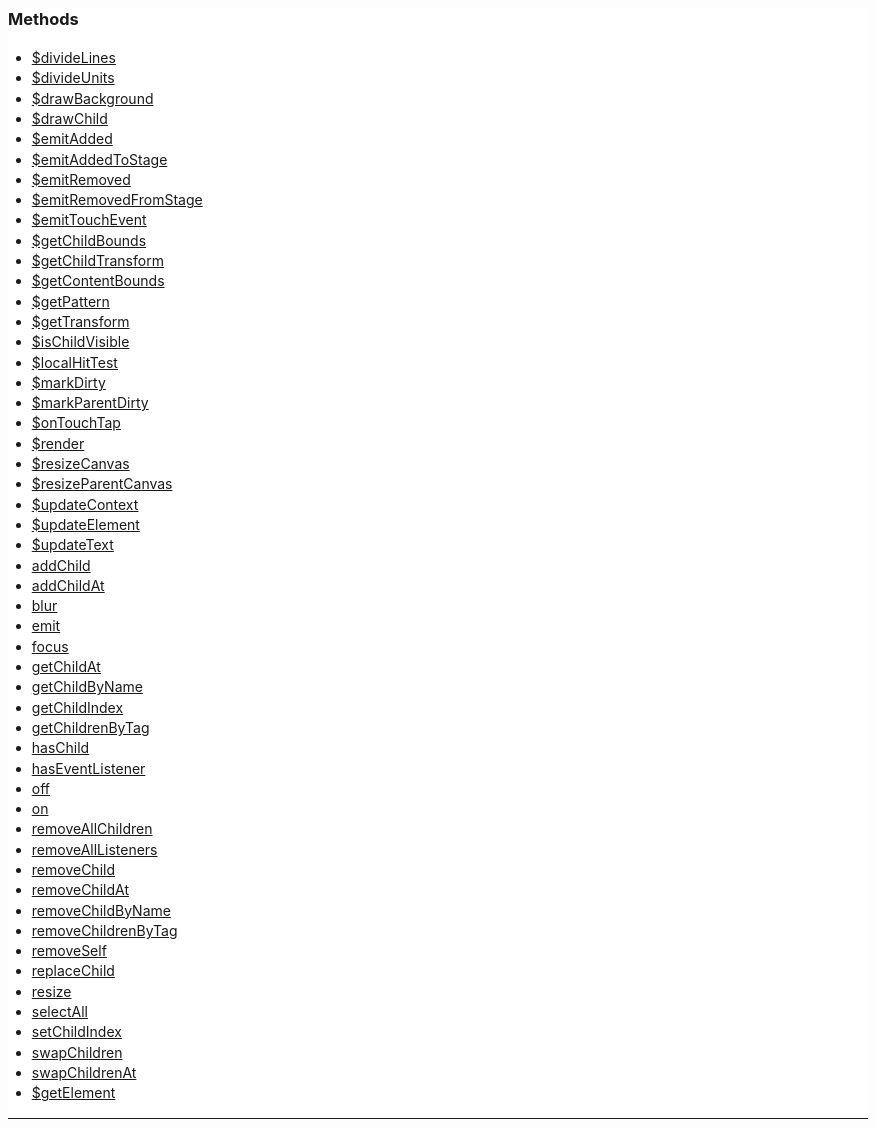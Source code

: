 ### Methods

* [$divideLines](input.md#_dividelines)
* [$divideUnits](input.md#_divideunits)
* [$drawBackground](input.md#_drawbackground)
* [$drawChild](input.md#_drawchild)
* [$emitAdded](input.md#_emitadded)
* [$emitAddedToStage](input.md#_emitaddedtostage)
* [$emitRemoved](input.md#_emitremoved)
* [$emitRemovedFromStage](input.md#_emitremovedfromstage)
* [$emitTouchEvent](input.md#_emittouchevent)
* [$getChildBounds](input.md#_getchildbounds)
* [$getChildTransform](input.md#_getchildtransform)
* [$getContentBounds](input.md#_getcontentbounds)
* [$getPattern](input.md#_getpattern)
* [$getTransform](input.md#_gettransform)
* [$isChildVisible](input.md#_ischildvisible)
* [$localHitTest](input.md#_localhittest)
* [$markDirty](input.md#_markdirty)
* [$markParentDirty](input.md#_markparentdirty)
* [$onTouchTap](input.md#_ontouchtap)
* [$render](input.md#_render)
* [$resizeCanvas](input.md#_resizecanvas)
* [$resizeParentCanvas](input.md#_resizeparentcanvas)
* [$updateContext](input.md#_updatecontext)
* [$updateElement](input.md#_updateelement)
* [$updateText](input.md#_updatetext)
* [addChild](input.md#addchild)
* [addChildAt](input.md#addchildat)
* [blur](input.md#blur)
* [emit](input.md#emit)
* [focus](input.md#focus)
* [getChildAt](input.md#getchildat)
* [getChildByName](input.md#getchildbyname)
* [getChildIndex](input.md#getchildindex)
* [getChildrenByTag](input.md#getchildrenbytag)
* [hasChild](input.md#haschild)
* [hasEventListener](input.md#haseventlistener)
* [off](input.md#off)
* [on](input.md#on)
* [removeAllChildren](input.md#removeallchildren)
* [removeAllListeners](input.md#removealllisteners)
* [removeChild](input.md#removechild)
* [removeChildAt](input.md#removechildat)
* [removeChildByName](input.md#removechildbyname)
* [removeChildrenByTag](input.md#removechildrenbytag)
* [removeSelf](input.md#removeself)
* [replaceChild](input.md#replacechild)
* [resize](input.md#resize)
* [selectAll](input.md#selectall)
* [setChildIndex](input.md#setchildindex)
* [swapChildren](input.md#swapchildren)
* [swapChildrenAt](input.md#swapchildrenat)
* [$getElement](input.md#_getelement)

---